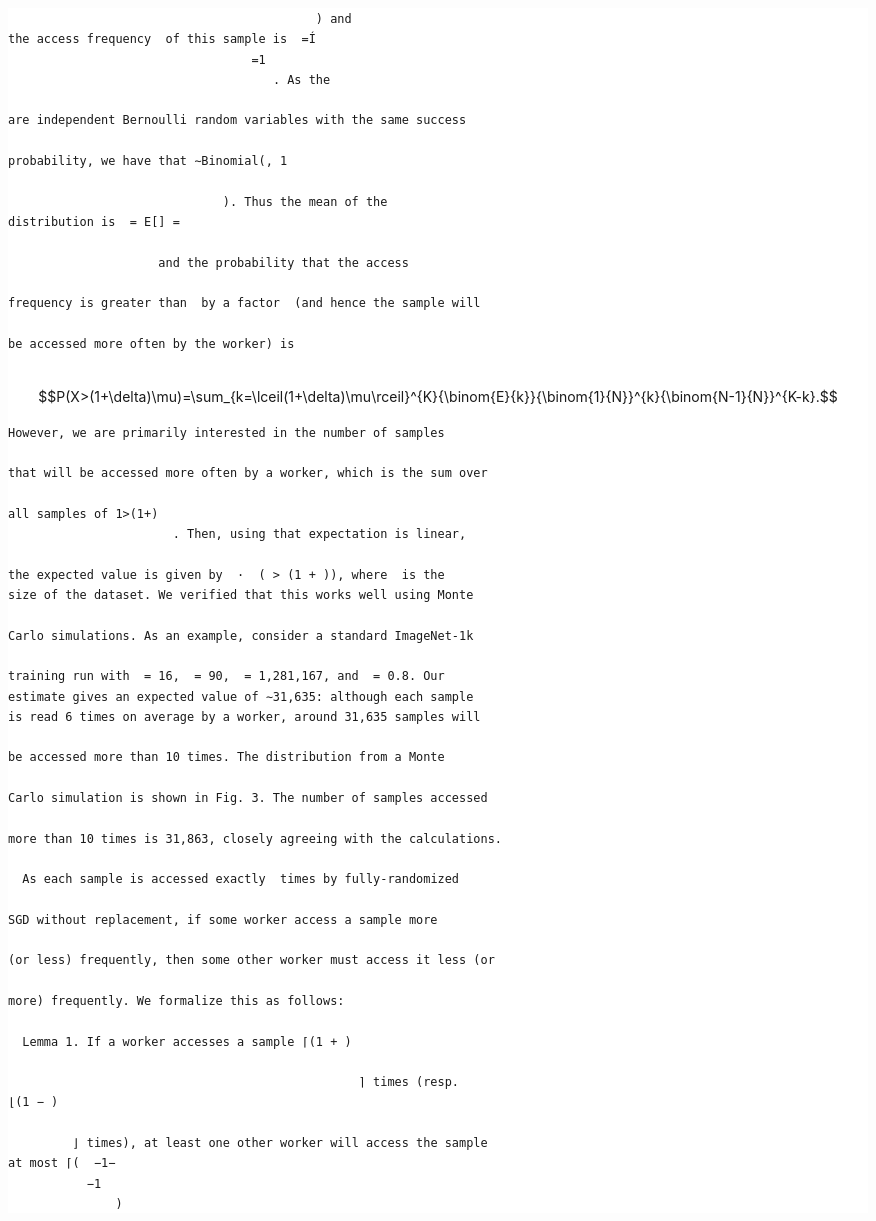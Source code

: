 ```
                                           ) and
the access frequency  of this sample is  =Í
                                  =1
                                     . As the 
                                              
are independent Bernoulli random variables with the same success
                                              
probability, we have that ∼Binomial(, 1
                              
                              ). Thus the mean of the
distribution is  = E[] =
                    
                     and the probability that the access
                                              
frequency is greater than  by a factor  (and hence the sample will
                                              
be accessed more often by the worker) is
                             

```

$$P(X>(1+\delta)\mu)=\sum_{k=\lceil(1+\delta)\mu\rceil}^{K}{\binom{E}{k}}{\binom{1}{N}}^{k}{\binom{N-1}{N}}^{K-k}.$$

```
However, we are primarily interested in the number of samples
                                                             
that will be accessed more often by a worker, which is the sum over
                                                             
all samples of 1>(1+)
                       . Then, using that expectation is linear,
                                                             
the expected value is given by  ·  ( > (1 + )), where  is the
size of the dataset. We verified that this works well using Monte
                                                             
Carlo simulations. As an example, consider a standard ImageNet-1k
                                                             
training run with  = 16,  = 90,  = 1,281,167, and  = 0.8. Our
estimate gives an expected value of ∼31,635: although each sample
is read 6 times on average by a worker, around 31,635 samples will
                                                             
be accessed more than 10 times. The distribution from a Monte
                                                             
Carlo simulation is shown in Fig. 3. The number of samples accessed
                                                             
more than 10 times is 31,863, closely agreeing with the calculations.
                                                             
  As each sample is accessed exactly  times by fully-randomized
                                                             
SGD without replacement, if some worker access a sample more
                                                             
(or less) frequently, then some other worker must access it less (or
                                                             
more) frequently. We formalize this as follows:
                                           
  Lemma 1. If a worker accesses a sample ⌈(1 + )
                                               
                                                 ⌉ times (resp.
⌊(1 − )
        
         ⌋ times), at least one other worker will access the sample
at most ⌈(  −1−
           −1
               )
```